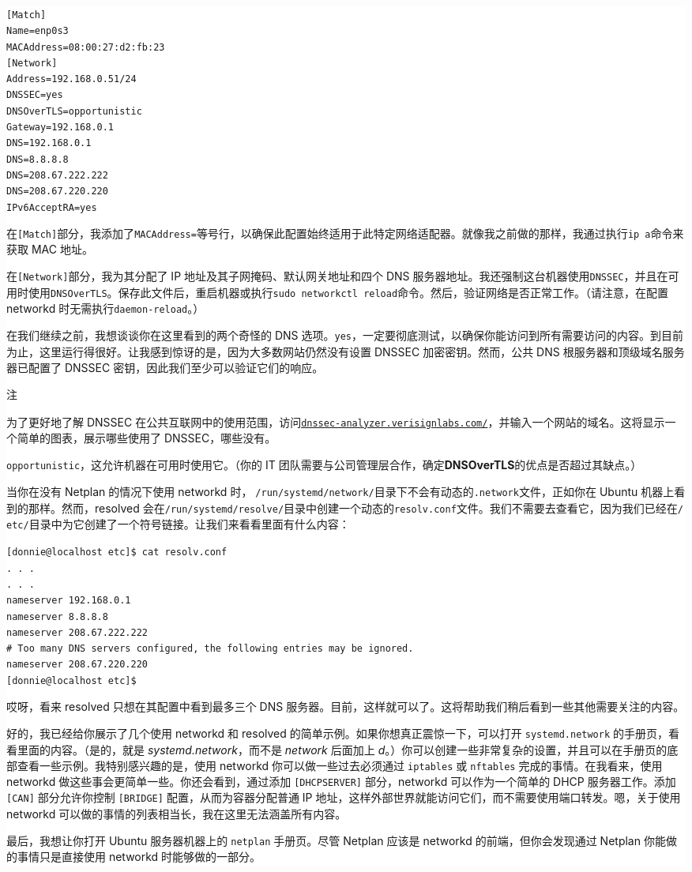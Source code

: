 ```
[Match]
Name=enp0s3
MACAddress=08:00:27:d2:fb:23
[Network]
Address=192.168.0.51/24
DNSSEC=yes
DNSOverTLS=opportunistic
Gateway=192.168.0.1
DNS=192.168.0.1
DNS=8.8.8.8
DNS=208.67.222.222
DNS=208.67.220.220
IPv6AcceptRA=yes
```

在`[Match]`部分，我添加了`MACAddress=`等号行，以确保此配置始终适用于此特定网络适配器。就像我之前做的那样，我通过执行`ip a`命令来获取 MAC 地址。

在`[Network]`部分，我为其分配了 IP 地址及其子网掩码、默认网关地址和四个 DNS 服务器地址。我还强制这台机器使用`DNSSEC`，并且在可用时使用`DNSOverTLS`。保存此文件后，重启机器或执行`sudo networkctl reload`命令。然后，验证网络是否正常工作。（请注意，在配置 networkd 时无需执行`daemon-reload`。）

在我们继续之前，我想谈谈你在这里看到的两个奇怪的 DNS 选项。`yes`，一定要彻底测试，以确保你能访问到所有需要访问的内容。到目前为止，这里运行得很好。让我感到惊讶的是，因为大多数网站仍然没有设置 DNSSEC 加密密钥。然而，公共 DNS 根服务器和顶级域名服务器已配置了 DNSSEC 密钥，因此我们至少可以验证它们的响应。

注

为了更好地了解 DNSSEC 在公共互联网中的使用范围，访问[`dnssec-analyzer.verisignlabs.com/`](https://dnssec-analyzer.verisignlabs.com/)，并输入一个网站的域名。这将显示一个简单的图表，展示哪些使用了 DNSSEC，哪些没有。

`opportunistic`，这允许机器在可用时使用它。（你的 IT 团队需要与公司管理层合作，确定**DNSOverTLS**的优点是否超过其缺点。）

当你在没有 Netplan 的情况下使用 networkd 时， `/run/systemd/network/`目录下不会有动态的`.network`文件，正如你在 Ubuntu 机器上看到的那样。然而，resolved 会在`/run/systemd/resolve/`目录中创建一个动态的`resolv.conf`文件。我们不需要去查看它，因为我们已经在`/etc/`目录中为它创建了一个符号链接。让我们来看看里面有什么内容：

```
[donnie@localhost etc]$ cat resolv.conf 
. . .
. . .
nameserver 192.168.0.1
nameserver 8.8.8.8
nameserver 208.67.222.222
# Too many DNS servers configured, the following entries may be ignored.
nameserver 208.67.220.220
[donnie@localhost etc]$
```

哎呀，看来 resolved 只想在其配置中看到最多三个 DNS 服务器。目前，这样就可以了。这将帮助我们稍后看到一些其他需要关注的内容。

好的，我已经给你展示了几个使用 networkd 和 resolved 的简单示例。如果你想真正震惊一下，可以打开 `systemd.network` 的手册页，看看里面的内容。（是的，就是 *systemd.network*，而不是 *network* 后面加上 *d*。）你可以创建一些非常复杂的设置，并且可以在手册页的底部查看一些示例。我特别感兴趣的是，使用 networkd 你可以做一些过去必须通过 `iptables` 或 `nftables` 完成的事情。在我看来，使用 networkd 做这些事会更简单一些。你还会看到，通过添加 `[DHCPSERVER]` 部分，networkd 可以作为一个简单的 DHCP 服务器工作。添加 `[CAN]` 部分允许你控制 `[BRIDGE]` 配置，从而为容器分配普通 IP 地址，这样外部世界就能访问它们，而不需要使用端口转发。嗯，关于使用 networkd 可以做的事情的列表相当长，我在这里无法涵盖所有内容。

最后，我想让你打开 Ubuntu 服务器机器上的 `netplan` 手册页。尽管 Netplan 应该是 networkd 的前端，但你会发现通过 Netplan 你能做的事情只是直接使用 networkd 时能够做的一部分。
